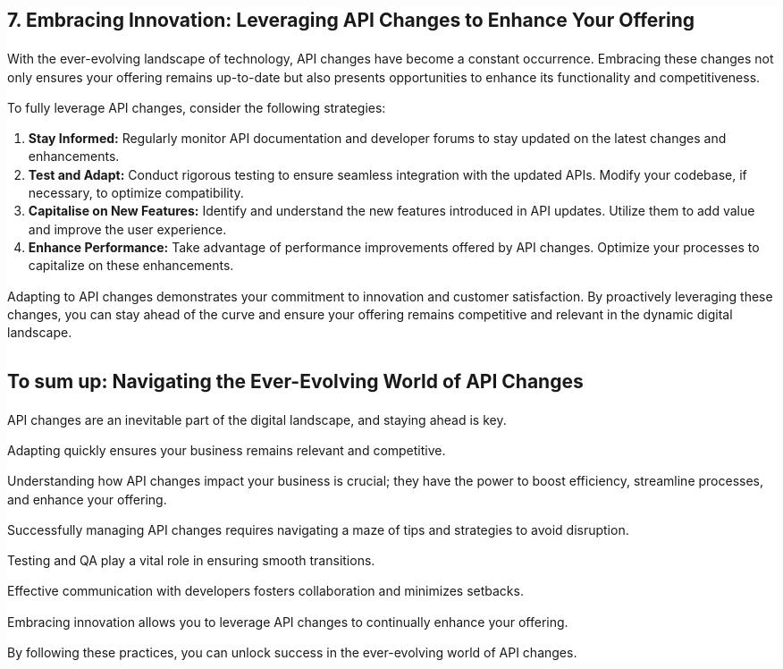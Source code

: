 7\. Embracing Innovation: Leveraging API Changes to Enhance Your Offering
-------------------------------------------------------------------------

With the ever-evolving landscape of technology, API changes have become a constant occurrence. Embracing these changes not only ensures your offering remains up-to-date but also presents opportunities to enhance its functionality and competitiveness.

To fully leverage API changes, consider the following strategies:

1.  **Stay Informed:** Regularly monitor API documentation and developer forums to stay updated on the latest changes and enhancements.
2.  **Test and Adapt:** Conduct rigorous testing to ensure seamless integration with the updated APIs. Modify your codebase, if necessary, to optimize compatibility.
3.  **Capitalise on New Features:** Identify and understand the new features introduced in API updates. Utilize them to add value and improve the user experience.
4.  **Enhance Performance:** Take advantage of performance improvements offered by API changes. Optimize your processes to capitalize on these enhancements.

Adapting to API changes demonstrates your commitment to innovation and customer satisfaction. By proactively leveraging these changes, you can stay ahead of the curve and ensure your offering remains competitive and relevant in the dynamic digital landscape.

To sum up: Navigating the Ever-Evolving World of API Changes
------------------------------------------------------------

API changes are an inevitable part of the digital landscape, and staying ahead is key.

Adapting quickly ensures your business remains relevant and competitive.

Understanding how API changes impact your business is crucial; they have the power to boost efficiency, streamline processes, and enhance your offering.

Successfully managing API changes requires navigating a maze of tips and strategies to avoid disruption.

Testing and QA play a vital role in ensuring smooth transitions.

Effective communication with developers fosters collaboration and minimizes setbacks.

Embracing innovation allows you to leverage API changes to continually enhance your offering.

By following these practices, you can unlock success in the ever-evolving world of API changes.